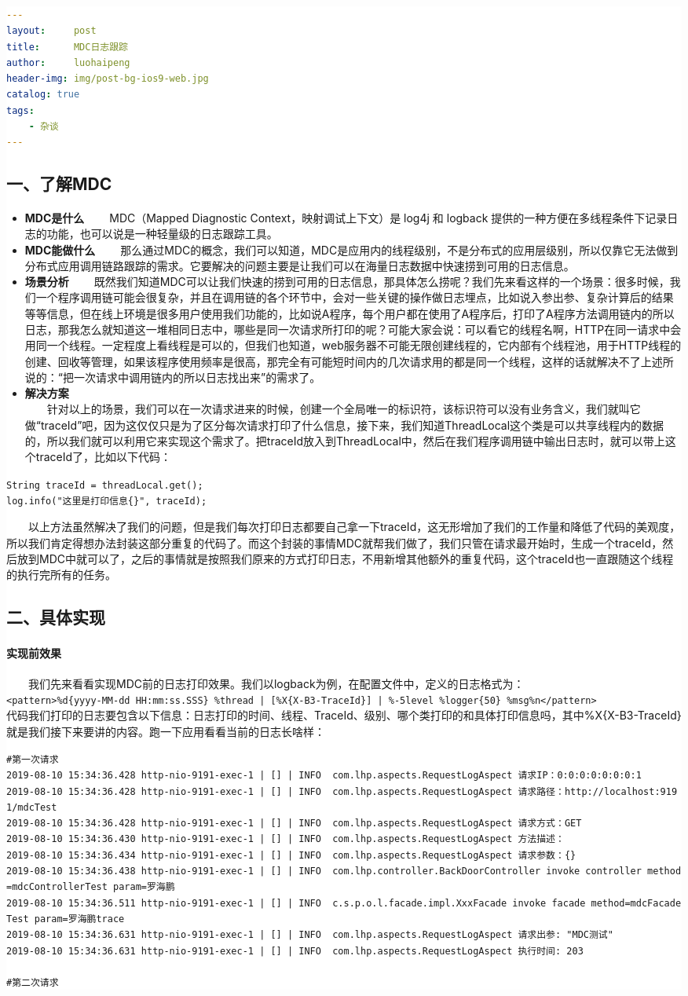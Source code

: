 ```yaml
---
layout:     post
title:      MDC日志跟踪
author:     luohaipeng
header-img: img/post-bg-ios9-web.jpg
catalog: true
tags:
    - 杂谈
---
```

##  一、了解MDC
- **MDC是什么**
&emsp;&emsp;MDC（Mapped Diagnostic Context，映射调试上下文）是 log4j 和 logback 提供的一种方便在多线程条件下记录日志的功能，也可以说是一种轻量级的日志跟踪工具。  
- **MDC能做什么**
&emsp;&emsp;那么通过MDC的概念，我们可以知道，MDC是应用内的线程级别，不是分布式的应用层级别，所以仅靠它无法做到分布式应用调用链路跟踪的需求。它要解决的问题主要是让我们可以在海量日志数据中快速捞到可用的日志信息。  
- **场景分析**
&emsp;&emsp;既然我们知道MDC可以让我们快速的捞到可用的日志信息，那具体怎么捞呢？我们先来看这样的一个场景：很多时候，我们一个程序调用链可能会很复杂，并且在调用链的各个环节中，会对一些关键的操作做日志埋点，比如说入参出参、复杂计算后的结果等等信息，但在线上环境是很多用户使用我们功能的，比如说A程序，每个用户都在使用了A程序后，打印了A程序方法调用链内的所以日志，那我怎么就知道这一堆相同日志中，哪些是同一次请求所打印的呢？可能大家会说：可以看它的线程名啊，HTTP在同一请求中会用同一个线程。一定程度上看线程是可以的，但我们也知道，web服务器不可能无限创建线程的，它内部有个线程池，用于HTTP线程的创建、回收等管理，如果该程序使用频率是很高，那完全有可能短时间内的几次请求用的都是同一个线程，这样的话就解决不了上述所说的：“把一次请求中调用链内的所以日志找出来”的需求了。  
- **解决方案**  
&emsp;&emsp;针对以上的场景，我们可以在一次请求进来的时候，创建一个全局唯一的标识符，该标识符可以没有业务含义，我们就叫它做“traceId”吧，因为这仅仅只是为了区分每次请求打印了什么信息，接下来，我们知道ThreadLocal这个类是可以共享线程内的数据的，所以我们就可以利用它来实现这个需求了。把traceId放入到ThreadLocal中，然后在我们程序调用链中输出日志时，就可以带上这个traceId了，比如以下代码：  
```
String traceId = threadLocal.get();
log.info("这里是打印信息{}", traceId);
```
&emsp;&emsp;以上方法虽然解决了我们的问题，但是我们每次打印日志都要自己拿一下traceId，这无形增加了我们的工作量和降低了代码的美观度，所以我们肯定得想办法封装这部分重复的代码了。而这个封装的事情MDC就帮我们做了，我们只管在请求最开始时，生成一个traceId，然后放到MDC中就可以了，之后的事情就是按照我们原来的方式打印日志，不用新增其他额外的重复代码，这个traceId也一直跟随这个线程的执行完所有的任务。
## 二、具体实现
#### 实现前效果
&emsp;&emsp;我们先来看看实现MDC前的日志打印效果。我们以logback为例，在配置文件中，定义的日志格式为：  
`<pattern>%d{yyyy-MM-dd HH:mm:ss.SSS} %thread | [%X{X-B3-TraceId}] | %-5level %logger{50} %msg%n</pattern>
`  
代码我们打印的日志要包含以下信息：日志打印的时间、线程、TraceId、级别、哪个类打印的和具体打印信息吗，其中%X{X-B3-TraceId}就是我们接下来要讲的内容。跑一下应用看看当前的日志长啥样：
```
#第一次请求
2019-08-10 15:34:36.428 http-nio-9191-exec-1 | [] | INFO  com.lhp.aspects.RequestLogAspect 请求IP：0:0:0:0:0:0:0:1
2019-08-10 15:34:36.428 http-nio-9191-exec-1 | [] | INFO  com.lhp.aspects.RequestLogAspect 请求路径：http://localhost:9191/mdcTest
2019-08-10 15:34:36.428 http-nio-9191-exec-1 | [] | INFO  com.lhp.aspects.RequestLogAspect 请求方式：GET
2019-08-10 15:34:36.430 http-nio-9191-exec-1 | [] | INFO  com.lhp.aspects.RequestLogAspect 方法描述：
2019-08-10 15:34:36.434 http-nio-9191-exec-1 | [] | INFO  com.lhp.aspects.RequestLogAspect 请求参数：{}
2019-08-10 15:34:36.438 http-nio-9191-exec-1 | [] | INFO  com.lhp.controller.BackDoorController invoke controller method=mdcControllerTest param=罗海鹏
2019-08-10 15:34:36.511 http-nio-9191-exec-1 | [] | INFO  c.s.p.o.l.facade.impl.XxxFacade invoke facade method=mdcFacadeTest param=罗海鹏trace
2019-08-10 15:34:36.631 http-nio-9191-exec-1 | [] | INFO  com.lhp.aspects.RequestLogAspect 请求出参: "MDC测试"
2019-08-10 15:34:36.631 http-nio-9191-exec-1 | [] | INFO  com.lhp.aspects.RequestLogAspect 执行时间: 203

#第二次请求
```